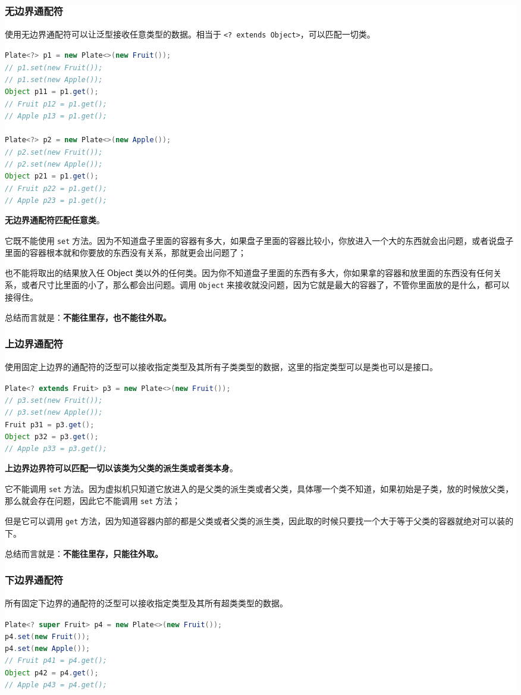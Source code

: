 ### 无边界通配符

使用无边界通配符可以让泛型接收任意类型的数据。相当于 `<? extends Object>`，可以匹配一切类。

```java
Plate<?> p1 = new Plate<>(new Fruit());
// p1.set(new Fruit());
// p1.set(new Apple());
Object p11 = p1.get();
// Fruit p12 = p1.get();
// Apple p13 = p1.get();

Plate<?> p2 = new Plate<>(new Apple());
// p2.set(new Fruit());
// p2.set(new Apple());
Object p21 = p1.get();
// Fruit p22 = p1.get();
// Apple p23 = p1.get();
```

**无边界通配符匹配任意类**。

它既不能使用 `set` 方法。因为不知道盘子里面的容器有多大，如果盘子里面的容器比较小，你放进入一个大的东西就会出问题，或者说盘子里面的容器根本就和你要放的东西没有关系，那就更会出问题了；

也不能将取出的结果放入任 Object 类以外的任何类。因为你不知道盘子里面的东西有多大，你如果拿的容器和放里面的东西没有任何关系，或者尺寸比里面的小了，那么都会出问题。调用 `Object` 来接收就没问题，因为它就是最大的容器了，不管你里面放的是什么，都可以接得住。

总结而言就是：**不能往里存，也不能往外取。**

### 上边界通配符

使用固定上边界的通配符的泛型可以接收指定类型及其所有子类类型的数据，这里的指定类型可以是类也可以是接口。

```java
Plate<? extends Fruit> p3 = new Plate<>(new Fruit());
// p3.set(new Fruit());
// p3.set(new Apple());
Fruit p31 = p3.get();
Object p32 = p3.get();
// Apple p33 = p3.get();
```

**上边界边界符可以匹配一切以该类为父类的派生类或者类本身**。

它不能调用 `set` 方法。因为虚拟机只知道它放进入的是父类的派生类或者父类，具体哪一个类不知道，如果初始是子类，放的时候放父类，那么就会存在问题，因此它不能调用 `set` 方法；

但是它可以调用 `get` 方法，因为知道容器内部的都是父类或者父类的派生类，因此取的时候只要找一个大于等于父类的容器就绝对可以装的下。

总结而言就是：**不能往里存，只能往外取。**

### 下边界通配符

所有固定下边界的通配符的泛型可以接收指定类型及其所有超类类型的数据。

```java
Plate<? super Fruit> p4 = new Plate<>(new Fruit());
p4.set(new Fruit());
p4.set(new Apple());
// Fruit p41 = p4.get();
Object p42 = p4.get();
// Apple p43 = p4.get();
```
